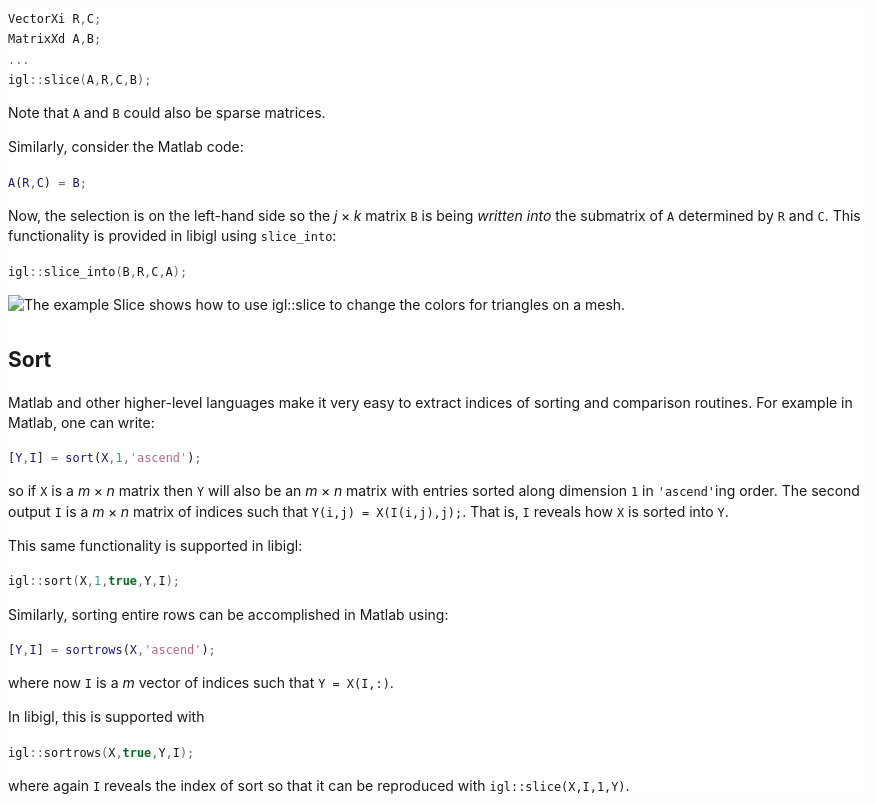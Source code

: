```cpp
VectorXi R,C;
MatrixXd A,B;
...
igl::slice(A,R,C,B);
```

Note that `A` and `B` could also be sparse matrices.

Similarly, consider the Matlab code:

```matlab
A(R,C) = B;
```

Now, the selection is on the left-hand side so the $j \times k$ matrix  `B` is
being _written into_ the submatrix of `A` determined by `R` and `C`. This
functionality is provided in libigl using `slice_into`:

```cpp
igl::slice_into(B,R,C,A);
```

![The example `Slice` shows how to use `igl::slice` to change the colors for
triangles on a mesh.](images/decimated-knight-slice-color.jpg)

## Sort

Matlab and other higher-level languages make it very easy to extract indices of
sorting and comparison routines. For example in Matlab, one can write:

```matlab
[Y,I] = sort(X,1,'ascend');
```

so if `X` is a $m \times n$ matrix then `Y` will also be an $m \times n$ matrix
with entries sorted along dimension `1` in `'ascend'`ing order. The second
output `I` is a $m \times n$ matrix of indices such that `Y(i,j) =
X(I(i,j),j);`. That is, `I` reveals how `X` is sorted into `Y`.

This same functionality is supported in libigl:

```cpp
igl::sort(X,1,true,Y,I);
```

Similarly, sorting entire rows can be accomplished in Matlab using:

```matlab
[Y,I] = sortrows(X,'ascend');
```

where now `I` is a $m$ vector of indices such that `Y = X(I,:)`.

In libigl, this is supported with

```cpp
igl::sortrows(X,true,Y,I);
```
where again `I` reveals the index of sort so that it can be reproduced with
`igl::slice(X,I,1,Y)`.
